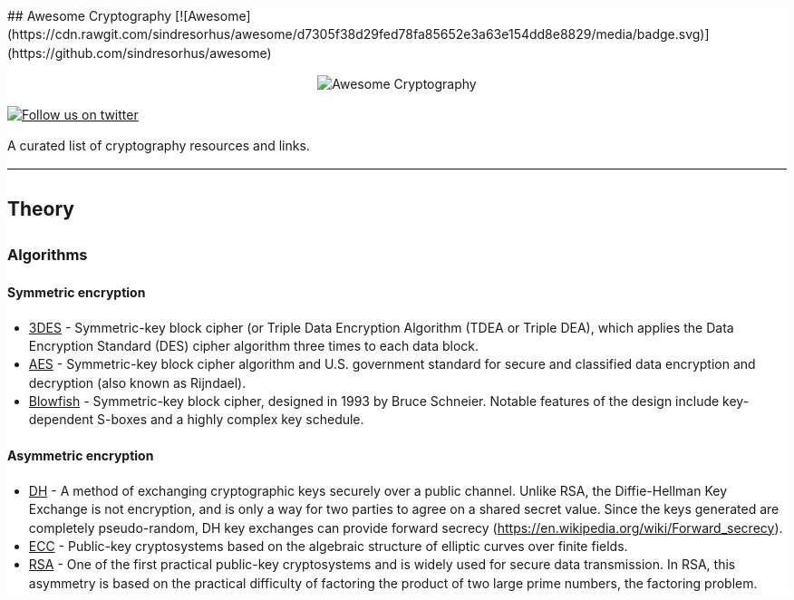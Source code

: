 <div class="github-widget" data-repo="sobolevn/awesome-cryptography"></div>
<script async src="https://pagead2.googlesyndication.com/pagead/js/adsbygoogle.js"></script><ins class="adsbygoogle" style="display:block" data-ad-client="ca-pub-6890694312814945" data-ad-slot="5473692530" data-ad-format="auto"  data-full-width-responsive="true"></ins><script>(adsbygoogle = window.adsbygoogle || []).push({});</script>
## Awesome Cryptography [![Awesome](https://cdn.rawgit.com/sindresorhus/awesome/d7305f38d29fed78fa85652e3a63e154dd8e8829/media/badge.svg)](https://github.com/sindresorhus/awesome)

<p align="center">
  <img src="https://raw.githubusercontent.com/sobolevn/awesome-cryptography/master/awesome-crypto.png?raw=true" alt="Awesome Cryptography">
</p>

[![Follow us on twitter](https://img.shields.io/twitter/follow/awe_crypto_bot.svg?style=social&maxAge=0)](https://twitter.com/awe_crypto_bot)

A curated list of cryptography resources and links.







- - -

## Theory

### Algorithms

#### Symmetric encryption

- [3DES](https://en.wikipedia.org/wiki/Triple_DES) - Symmetric-key block cipher (or Triple Data Encryption Algorithm (TDEA or Triple DEA), which applies the Data Encryption Standard (DES) cipher algorithm three times to each data block.
- [AES](https://en.wikipedia.org/wiki/Advanced_Encryption_Standard) - Symmetric-key block cipher algorithm and U.S. government standard for secure and classified data encryption and decryption (also known as Rijndael).
- [Blowfish](https://en.wikipedia.org/wiki/Blowfish_(cipher)) - Symmetric-key block cipher, designed in 1993 by Bruce Schneier. Notable features of the design include key-dependent S-boxes and a highly complex key schedule.

#### Asymmetric encryption

- [DH](https://en.wikipedia.org/wiki/Diffie%E2%80%93Hellman_key_exchange) - A method of exchanging cryptographic keys securely over a public channel. Unlike RSA, the Diffie-Hellman Key Exchange is not encryption, and is only a way for two parties to agree on a shared secret value. Since the keys generated are completely pseudo-random, DH key exchanges can provide forward secrecy (https://en.wikipedia.org/wiki/Forward_secrecy).
- [ECC](https://en.wikipedia.org/wiki/Elliptic-curve_cryptography) - Public-key cryptosystems based on the algebraic structure of elliptic curves over finite fields.
- [RSA](https://en.wikipedia.org/wiki/RSA_(cryptosystem)) - One of the first practical public-key cryptosystems and is widely used for secure data transmission. In RSA, this asymmetry is based on the practical difficulty of factoring the product of two large prime numbers, the factoring problem.
